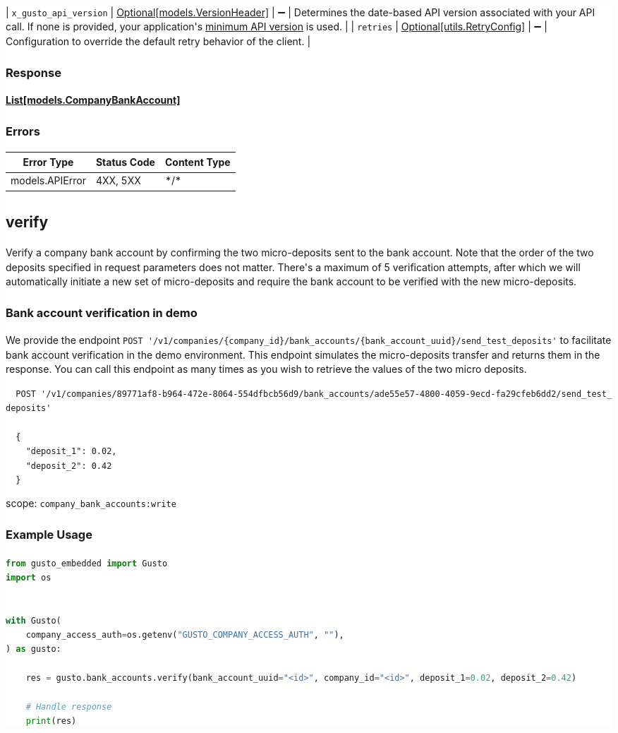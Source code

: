 | `x_gusto_api_version`                                                                                                                                                                                                        | [Optional[models.VersionHeader]](../../models/versionheader.md)                                                                                                                                                              | :heavy_minus_sign:                                                                                                                                                                                                           | Determines the date-based API version associated with your API call. If none is provided, your application's [minimum API version](https://docs.gusto.com/embedded-payroll/docs/api-versioning#minimum-api-version) is used. |
| `retries`                                                                                                                                                                                                                    | [Optional[utils.RetryConfig]](../../models/utils/retryconfig.md)                                                                                                                                                             | :heavy_minus_sign:                                                                                                                                                                                                           | Configuration to override the default retry behavior of the client.                                                                                                                                                          |

### Response

**[List[models.CompanyBankAccount]](../../models/.md)**

### Errors

| Error Type      | Status Code     | Content Type    |
| --------------- | --------------- | --------------- |
| models.APIError | 4XX, 5XX        | \*/\*           |

## verify

Verify a company bank account by confirming the two micro-deposits sent to the bank account. Note that the order of the two deposits specified in request parameters does not matter. There's a maximum of 5 verification attempts, after which we will automatically initiate a new set of micro-deposits and require the bank account to be verified with the new micro-deposits.

### Bank account verification in demo

We provide the endpoint `POST '/v1/companies/{company_id}/bank_accounts/{bank_account_uuid}/send_test_deposits'` to facilitate bank account verification in the demo environment. This endpoint simulates the micro-deposits transfer and returns them in the response. You can call this endpoint as many times as you wish to retrieve the values of the two micro deposits.

```
  POST '/v1/companies/89771af8-b964-472e-8064-554dfbcb56d9/bank_accounts/ade55e57-4800-4059-9ecd-fa29cfeb6dd2/send_test_deposits'

  {
    "deposit_1": 0.02,
    "deposit_2": 0.42
  }
```

scope: `company_bank_accounts:write`

### Example Usage

```python
from gusto_embedded import Gusto
import os


with Gusto(
    company_access_auth=os.getenv("GUSTO_COMPANY_ACCESS_AUTH", ""),
) as gusto:

    res = gusto.bank_accounts.verify(bank_account_uuid="<id>", company_id="<id>", deposit_1=0.02, deposit_2=0.42)

    # Handle response
    print(res)

```
